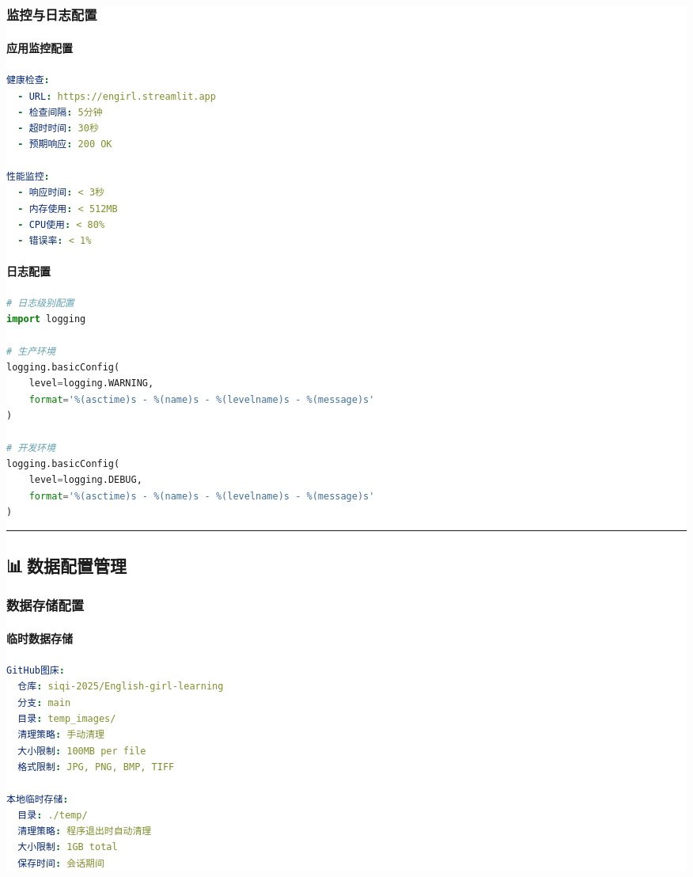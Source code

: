 ### 监控与日志配置

#### 应用监控配置
```yaml
健康检查:
  - URL: https://engirl.streamlit.app
  - 检查间隔: 5分钟
  - 超时时间: 30秒
  - 预期响应: 200 OK

性能监控:
  - 响应时间: < 3秒
  - 内存使用: < 512MB
  - CPU使用: < 80%
  - 错误率: < 1%
```

#### 日志配置
```python
# 日志级别配置
import logging

# 生产环境
logging.basicConfig(
    level=logging.WARNING,
    format='%(asctime)s - %(name)s - %(levelname)s - %(message)s'
)

# 开发环境  
logging.basicConfig(
    level=logging.DEBUG,
    format='%(asctime)s - %(name)s - %(levelname)s - %(message)s'
)
```

---

## 📊 数据配置管理

### 数据存储配置

#### 临时数据存储
```yaml
GitHub图床:
  仓库: siqi-2025/English-girl-learning
  分支: main
  目录: temp_images/
  清理策略: 手动清理
  大小限制: 100MB per file
  格式限制: JPG, PNG, BMP, TIFF

本地临时存储:
  目录: ./temp/
  清理策略: 程序退出时自动清理
  大小限制: 1GB total
  保存时间: 会话期间
```
